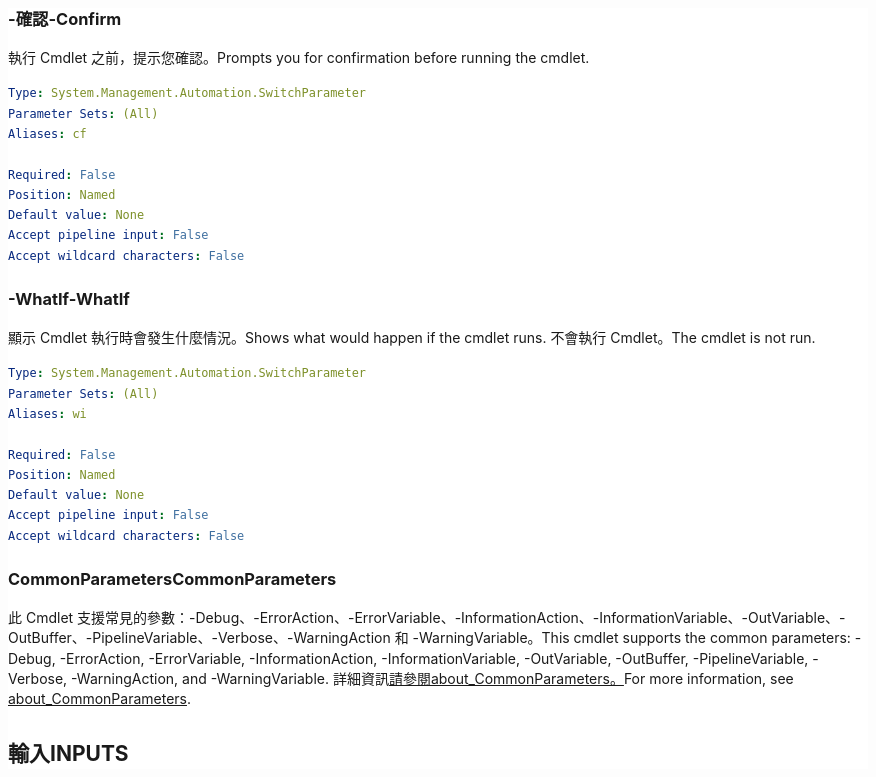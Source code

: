 ### <span data-ttu-id="ade0b-132">-確認</span><span class="sxs-lookup"><span data-stu-id="ade0b-132">-Confirm</span></span>
<span data-ttu-id="ade0b-133">執行 Cmdlet 之前，提示您確認。</span><span class="sxs-lookup"><span data-stu-id="ade0b-133">Prompts you for confirmation before running the cmdlet.</span></span>

```yaml
Type: System.Management.Automation.SwitchParameter
Parameter Sets: (All)
Aliases: cf

Required: False
Position: Named
Default value: None
Accept pipeline input: False
Accept wildcard characters: False
```

### <span data-ttu-id="ade0b-134">-WhatIf</span><span class="sxs-lookup"><span data-stu-id="ade0b-134">-WhatIf</span></span>
<span data-ttu-id="ade0b-135">顯示 Cmdlet 執行時會發生什麼情況。</span><span class="sxs-lookup"><span data-stu-id="ade0b-135">Shows what would happen if the cmdlet runs.</span></span>
<span data-ttu-id="ade0b-136">不會執行 Cmdlet。</span><span class="sxs-lookup"><span data-stu-id="ade0b-136">The cmdlet is not run.</span></span>

```yaml
Type: System.Management.Automation.SwitchParameter
Parameter Sets: (All)
Aliases: wi

Required: False
Position: Named
Default value: None
Accept pipeline input: False
Accept wildcard characters: False
```

### <span data-ttu-id="ade0b-137">CommonParameters</span><span class="sxs-lookup"><span data-stu-id="ade0b-137">CommonParameters</span></span>
<span data-ttu-id="ade0b-138">此 Cmdlet 支援常見的參數：-Debug、-ErrorAction、-ErrorVariable、-InformationAction、-InformationVariable、-OutVariable、-OutBuffer、-PipelineVariable、-Verbose、-WarningAction 和 -WarningVariable。</span><span class="sxs-lookup"><span data-stu-id="ade0b-138">This cmdlet supports the common parameters: -Debug, -ErrorAction, -ErrorVariable, -InformationAction, -InformationVariable, -OutVariable, -OutBuffer, -PipelineVariable, -Verbose, -WarningAction, and -WarningVariable.</span></span> <span data-ttu-id="ade0b-139">詳細資訊[請參閱about_CommonParameters。](http://go.microsoft.com/fwlink/?LinkID=113216)</span><span class="sxs-lookup"><span data-stu-id="ade0b-139">For more information, see [about_CommonParameters](http://go.microsoft.com/fwlink/?LinkID=113216).</span></span>

## <span data-ttu-id="ade0b-140">輸入</span><span class="sxs-lookup"><span data-stu-id="ade0b-140">INPUTS</span></span>
